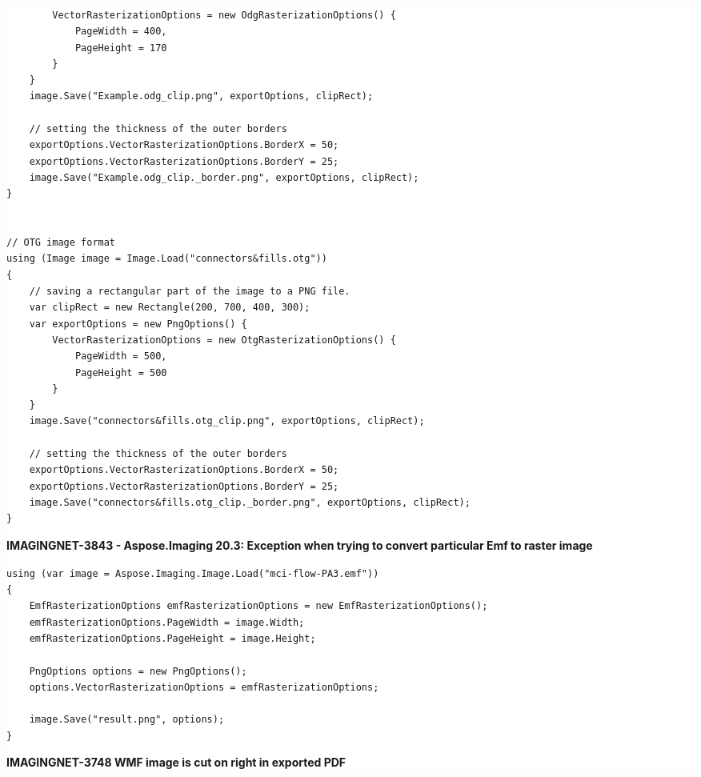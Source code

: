 ```
        VectorRasterizationOptions = new OdgRasterizationOptions() {
            PageWidth = 400,
            PageHeight = 170
        }
    }
    image.Save("Example.odg_clip.png", exportOptions, clipRect);

    // setting the thickness of the outer borders
    exportOptions.VectorRasterizationOptions.BorderX = 50;
    exportOptions.VectorRasterizationOptions.BorderY = 25;
    image.Save("Example.odg_clip._border.png", exportOptions, clipRect);
}


// OTG image format
using (Image image = Image.Load("connectors&fills.otg"))
{
    // saving a rectangular part of the image to a PNG file.
    var clipRect = new Rectangle(200, 700, 400, 300);
    var exportOptions = new PngOptions() {
        VectorRasterizationOptions = new OtgRasterizationOptions() {
            PageWidth = 500,
            PageHeight = 500
        }
    }
    image.Save("connectors&fills.otg_clip.png", exportOptions, clipRect);

    // setting the thickness of the outer borders
    exportOptions.VectorRasterizationOptions.BorderX = 50;
    exportOptions.VectorRasterizationOptions.BorderY = 25;
    image.Save("connectors&fills.otg_clip._border.png", exportOptions, clipRect);
}
```

**IMAGINGNET-3843 - Aspose.Imaging 20.3: Exception when trying to convert particular Emf to raster image**

```
using (var image = Aspose.Imaging.Image.Load("mci-flow-PA3.emf"))
{
    EmfRasterizationOptions emfRasterizationOptions = new EmfRasterizationOptions();
    emfRasterizationOptions.PageWidth = image.Width;
    emfRasterizationOptions.PageHeight = image.Height;

    PngOptions options = new PngOptions();
    options.VectorRasterizationOptions = emfRasterizationOptions;

    image.Save("result.png", options);
}
```

**IMAGINGNET-3748 WMF image is cut on right in exported PDF**
